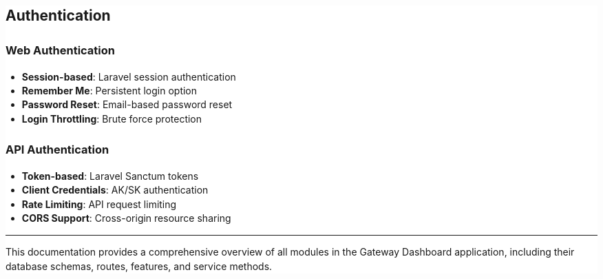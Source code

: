 ## Authentication

### Web Authentication
- **Session-based**: Laravel session authentication
- **Remember Me**: Persistent login option
- **Password Reset**: Email-based password reset
- **Login Throttling**: Brute force protection

### API Authentication
- **Token-based**: Laravel Sanctum tokens
- **Client Credentials**: AK/SK authentication
- **Rate Limiting**: API request limiting
- **CORS Support**: Cross-origin resource sharing

---

This documentation provides a comprehensive overview of all modules in the Gateway Dashboard application, including their database schemas, routes, features, and service methods.
